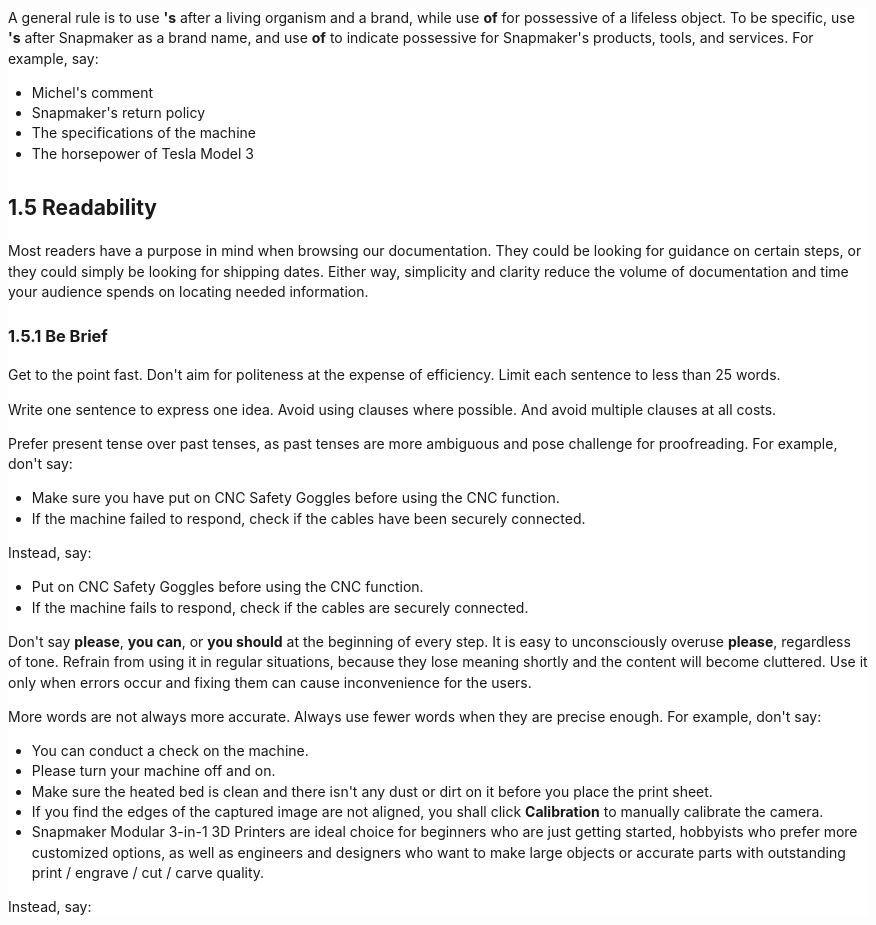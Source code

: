 A general rule is to use **'s** after a living organism and a brand, while use **of** for possessive of a lifeless object. To be specific, use **'s** after Snapmaker as a brand name, and use **of** to indicate possessive for Snapmaker's products, tools, and services. For example, say:

* Michel's comment
* Snapmaker's return policy
* The specifications of the machine
* The horsepower of Tesla Model 3


## **1.5 Readability**

Most readers have a purpose in mind when browsing our documentation. They could be looking for guidance on certain steps, or they could simply be looking for shipping dates. Either way, simplicity and clarity reduce the volume of documentation and time your audience spends on locating needed information.


### 1.5.1 Be Brief

Get to the point fast. Don't aim for politeness at the expense of efficiency. Limit each sentence to less than 25 words.

Write one sentence to express one idea. Avoid using clauses where possible. And avoid multiple clauses at all costs.

Prefer present tense over past tenses, as past tenses are more ambiguous and pose challenge for proofreading. For example, don't say:

* Make sure you have put on CNC Safety Goggles before using the CNC function.
* If the machine failed to respond, check if the cables have been securely connected.

Instead, say:

* Put on CNC Safety Goggles before using the CNC function.
* If the machine fails to respond, check if the cables are securely connected.

Don't say **please**, **you can**, or **you should** at the beginning of every step. It is easy to unconsciously overuse **please**, regardless of tone. Refrain from using it in regular situations, because they lose meaning shortly and the content will become cluttered. Use it only when errors occur and fixing them can cause inconvenience for the users.

More words are not always more accurate. Always use fewer words when they are precise enough. For example, don't say:

* You can conduct a check on the machine.
* Please turn your machine off and on.
* Make sure the heated bed is clean and there isn't any dust or dirt on it before you place the print sheet.
* If you find the edges of the captured image are not aligned, you shall click **Calibration** to manually calibrate the camera.
* Snapmaker Modular 3-in-1 3D Printers are ideal choice for beginners who are just getting started, hobbyists who prefer more customized options, as well as engineers and designers who want to make large objects or accurate parts with outstanding print / engrave / cut / carve quality.

Instead, say:
